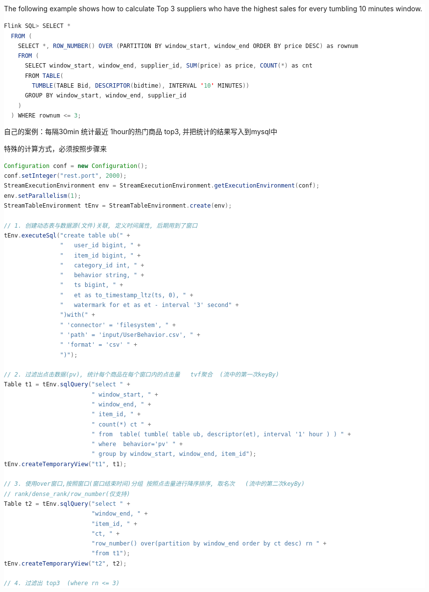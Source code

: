 The following example shows how to calculate Top 3 suppliers who have the highest sales for every tumbling 10 minutes window.

```java
Flink SQL> SELECT *
  FROM (
    SELECT *, ROW_NUMBER() OVER (PARTITION BY window_start, window_end ORDER BY price DESC) as rownum
    FROM (
      SELECT window_start, window_end, supplier_id, SUM(price) as price, COUNT(*) as cnt
      FROM TABLE(
        TUMBLE(TABLE Bid, DESCRIPTOR(bidtime), INTERVAL '10' MINUTES))
      GROUP BY window_start, window_end, supplier_id
    )
  ) WHERE rownum <= 3;
```



自己的案例：每隔30min 统计最近 1hour的热门商品 top3, 并把统计的结果写入到mysql中

特殊的计算方式，必须按照步骤来

```java
Configuration conf = new Configuration();
conf.setInteger("rest.port", 2000);
StreamExecutionEnvironment env = StreamExecutionEnvironment.getExecutionEnvironment(conf);
env.setParallelism(1);
StreamTableEnvironment tEnv = StreamTableEnvironment.create(env);

// 1. 创建动态表与数据源(文件)关联, 定义时间属性, 后期用到了窗口
tEnv.executeSql("create table ub(" +
                "   user_id bigint, " +
                "   item_id bigint, " +
                "   category_id int, " +
                "   behavior string, " +
                "   ts bigint, " +
                "   et as to_timestamp_ltz(ts, 0), " +
                "   watermark for et as et - interval '3' second" +
                ")with(" +
                " 'connector' = 'filesystem', " +
                " 'path' = 'input/UserBehavior.csv', " +
                " 'format' = 'csv' " +
                ")");

// 2. 过滤出点击数据(pv), 统计每个商品在每个窗口内的点击量   tvf聚合  (流中的第一次keyBy)
Table t1 = tEnv.sqlQuery("select " +
                         " window_start, " +
                         " window_end, " +
                         " item_id, " +
                         " count(*) ct " +
                         " from  table( tumble( table ub, descriptor(et), interval '1' hour ) ) " +
                         " where  behavior='pv' " +
                         " group by window_start, window_end, item_id");
tEnv.createTemporaryView("t1", t1);

// 3. 使用over窗口,按照窗口(窗口结束时间)分组 按照点击量进行降序排序, 取名次   (流中的第二次keyBy)
// rank/dense_rank/row_number(仅支持)
Table t2 = tEnv.sqlQuery("select " +
                         "window_end, " +
                         "item_id, " +
                         "ct, " +
                         "row_number() over(partition by window_end order by ct desc) rn " +
                         "from t1");
tEnv.createTemporaryView("t2", t2);

// 4. 过滤出 top3  (where rn <= 3)
```